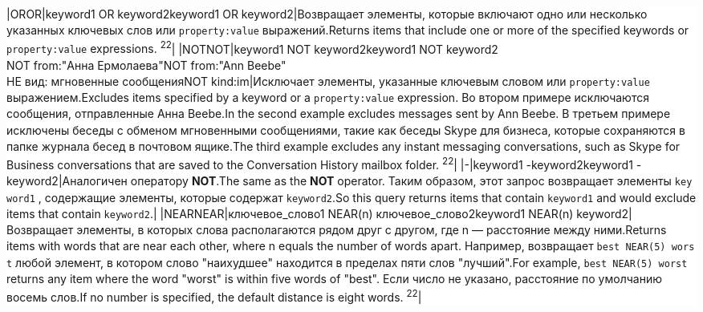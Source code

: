 |<span data-ttu-id="88c8b-391">OR</span><span class="sxs-lookup"><span data-stu-id="88c8b-391">OR</span></span>|<span data-ttu-id="88c8b-392">keyword1 OR keyword2</span><span class="sxs-lookup"><span data-stu-id="88c8b-392">keyword1 OR keyword2</span></span>|<span data-ttu-id="88c8b-393">Возвращает элементы, которые включают одно или несколько указанных ключевых слов или `property:value` выражений.</span><span class="sxs-lookup"><span data-stu-id="88c8b-393">Returns items that include one or more of the specified keywords or  `property:value` expressions.</span></span> <span data-ttu-id="88c8b-394"><sup>2</sup></span><span class="sxs-lookup"><span data-stu-id="88c8b-394"><sup>2</sup></span></span>|
|<span data-ttu-id="88c8b-395">NOT</span><span class="sxs-lookup"><span data-stu-id="88c8b-395">NOT</span></span>|<span data-ttu-id="88c8b-396">keyword1 NOT keyword2</span><span class="sxs-lookup"><span data-stu-id="88c8b-396">keyword1 NOT keyword2</span></span>  <br/> <span data-ttu-id="88c8b-397">NOT from:"Анна Ермолаева"</span><span class="sxs-lookup"><span data-stu-id="88c8b-397">NOT from:"Ann Beebe"</span></span>  <br/> <span data-ttu-id="88c8b-398">НЕ вид: мгновенные сообщения</span><span class="sxs-lookup"><span data-stu-id="88c8b-398">NOT kind:im</span></span>|<span data-ttu-id="88c8b-399">Исключает элементы, указанные ключевым словом или `property:value` выражением.</span><span class="sxs-lookup"><span data-stu-id="88c8b-399">Excludes items specified by a keyword or a  `property:value` expression.</span></span> <span data-ttu-id="88c8b-400">Во втором примере исключаются сообщения, отправленные Анна Beebe.</span><span class="sxs-lookup"><span data-stu-id="88c8b-400">In the second example excludes messages sent by Ann Beebe.</span></span> <span data-ttu-id="88c8b-401">В третьем примере исключены беседы с обменом мгновенными сообщениями, такие как беседы Skype для бизнеса, которые сохраняются в папке журнала бесед в почтовом ящике.</span><span class="sxs-lookup"><span data-stu-id="88c8b-401">The third example excludes any instant messaging conversations, such as Skype for Business conversations that are saved to the Conversation History mailbox folder.</span></span> <span data-ttu-id="88c8b-402"><sup>2</sup></span><span class="sxs-lookup"><span data-stu-id="88c8b-402"><sup>2</sup></span></span>|
|-|<span data-ttu-id="88c8b-403">keyword1 -keyword2</span><span class="sxs-lookup"><span data-stu-id="88c8b-403">keyword1 -keyword2</span></span>|<span data-ttu-id="88c8b-404">Аналогичен оператору **NOT**.</span><span class="sxs-lookup"><span data-stu-id="88c8b-404">The same as the **NOT** operator.</span></span> <span data-ttu-id="88c8b-405">Таким образом, этот запрос возвращает элементы `keyword1` , содержащие элементы, которые содержат `keyword2`.</span><span class="sxs-lookup"><span data-stu-id="88c8b-405">So this query returns items that contain  `keyword1` and would exclude items that contain  `keyword2`.</span></span>|
|<span data-ttu-id="88c8b-406">NEAR</span><span class="sxs-lookup"><span data-stu-id="88c8b-406">NEAR</span></span>|<span data-ttu-id="88c8b-407">ключевое_слово1 NEAR(n) ключевое_слово2</span><span class="sxs-lookup"><span data-stu-id="88c8b-407">keyword1 NEAR(n) keyword2</span></span>|<span data-ttu-id="88c8b-408">Возвращает элементы, в которых слова располагаются рядом друг с другом, где n — расстояние между ними.</span><span class="sxs-lookup"><span data-stu-id="88c8b-408">Returns items with words that are near each other, where n equals the number of words apart.</span></span> <span data-ttu-id="88c8b-409">Например, возвращает `best NEAR(5) worst` любой элемент, в котором слово "наихудшее" находится в пределах пяти слов "лучший".</span><span class="sxs-lookup"><span data-stu-id="88c8b-409">For example,  `best NEAR(5) worst` returns any item where the word "worst" is within five words of "best".</span></span> <span data-ttu-id="88c8b-410">Если число не указано, расстояние по умолчанию  восемь слов.</span><span class="sxs-lookup"><span data-stu-id="88c8b-410">If no number is specified, the default distance is eight words.</span></span> <span data-ttu-id="88c8b-411"><sup>2</sup></span><span class="sxs-lookup"><span data-stu-id="88c8b-411"><sup>2</sup></span></span>|
